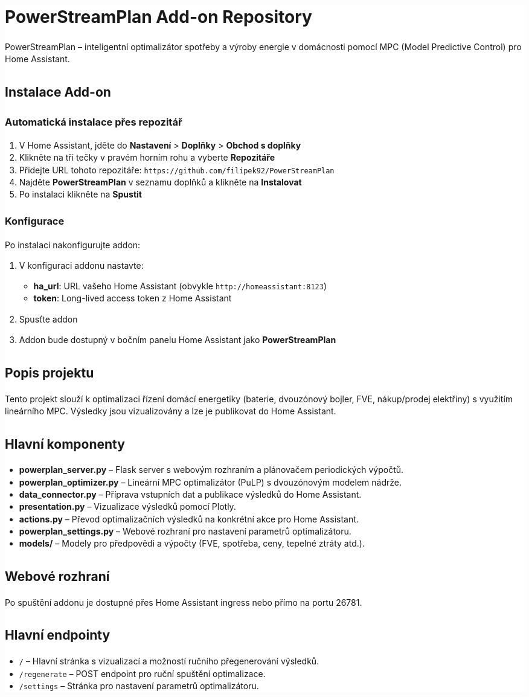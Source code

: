 # PowerStreamPlan Add-on Repository

PowerStreamPlan – inteligentní optimalizátor spotřeby a výroby energie v domácnosti pomocí MPC (Model Predictive Control) pro Home Assistant.

## Instalace Add-on

### Automatická instalace přes repozitář

1. V Home Assistant, jděte do **Nastavení** > **Doplňky** > **Obchod s doplňky**
2. Klikněte na tři tečky v pravém horním rohu a vyberte **Repozitáře**
3. Přidejte URL tohoto repozitáře: `https://github.com/filipek92/PowerStreamPlan`
4. Najděte **PowerStreamPlan** v seznamu doplňků a klikněte na **Instalovat**
5. Po instalaci klikněte na **Spustit**

### Konfigurace

Po instalaci nakonfigurujte addon:

1. V konfiguraci addonu nastavte:
   - **ha_url**: URL vašeho Home Assistant (obvykle `http://homeassistant:8123`)
   - **token**: Long-lived access token z Home Assistant

2. Spusťte addon

3. Addon bude dostupný v bočním panelu Home Assistant jako **PowerStreamPlan**

## Popis projektu
Tento projekt slouží k optimalizaci řízení domácí energetiky (baterie, dvouzónový bojler, FVE, nákup/prodej elektřiny) s využitím lineárního MPC. Výsledky jsou vizualizovány a lze je publikovat do Home Assistant.

## Hlavní komponenty
- **powerplan_server.py** – Flask server s webovým rozhraním a plánovačem periodických výpočtů.
- **powerplan_optimizer.py** – Lineární MPC optimalizátor (PuLP) s dvouzónovým modelem nádrže.
- **data_connector.py** – Příprava vstupních dat a publikace výsledků do Home Assistant.
- **presentation.py** – Vizualizace výsledků pomocí Plotly.
- **actions.py** – Převod optimalizačních výsledků na konkrétní akce pro Home Assistant.
- **powerplan_settings.py** – Webové rozhraní pro nastavení parametrů optimalizátoru.
- **models/** – Modely pro předpovědi a výpočty (FVE, spotřeba, ceny, tepelné ztráty atd.).

## Webové rozhraní
Po spuštění addonu je dostupné přes Home Assistant ingress nebo přímo na portu 26781.

## Hlavní endpointy
- `/` – Hlavní stránka s vizualizací a možností ručního přegenerování výsledků.
- `/regenerate` – POST endpoint pro ruční spuštění optimalizace.
- `/settings` – Stránka pro nastavení parametrů optimalizátoru.
